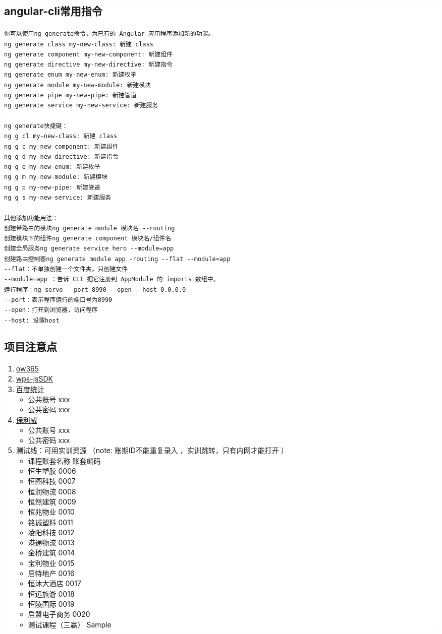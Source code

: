 ## angular-cli常用指令
```
你可以使用ng generate命令，为已有的 Angular 应用程序添加新的功能。
ng generate class my-new-class: 新建 class
ng generate component my-new-component: 新建组件
ng generate directive my-new-directive: 新建指令
ng generate enum my-new-enum: 新建枚举
ng generate module my-new-module: 新建模块
ng generate pipe my-new-pipe: 新建管道
ng generate service my-new-service: 新建服务

ng generate快捷键：
ng g cl my-new-class: 新建 class
ng g c my-new-component: 新建组件
ng g d my-new-directive: 新建指令
ng g e my-new-enum: 新建枚举
ng g m my-new-module: 新建模块
ng g p my-new-pipe: 新建管道
ng g s my-new-service: 新建服务

其他添加功能用法：
创建带路由的模块ng generate module 模块名 --routing
创建模块下的组件ng generate component 模块名/组件名
创建全局服务ng generate service hero --module=app
创建路由控制器ng generate module app -routing --flat --module=app
--flat：不单独创建一个文件夹。只创建文件
--module=app ：告诉 CLI 把它注册到 AppModule 的 imports 数组中。
运行程序：ng serve --port 8990 --open --host 0.0.0.0
--port：表示程序运行的端口号为8990
--open：打开到浏览器，访问程序
--host: 设置host
```

## 项目注意点
1. [ow365](https://officeweb365.com/Help/Default/5)
2. [wps-jsSDK](https://wwo.wps.cn/docs-js-sdk/#/)
3. [百度统计](https://tongji.baidu.com/web/welcome/login)
    - 公共账号 xxx
    - 公共密码 xxx
4. [保利威](https://dev.polyv.net/2020/videoproduct/v-player-sdk/v-player-sdk-web/v-player-sdk-web-feature/play/)
    - 公共账号 xxx
    - 公共密码 xxx
5. 测试线：可用实训资源 （note:  账期ID不能重复录入 ，实训跳转，只有内网才能打开 ）
    - 课程账套名称  账套编码
    - 恒生塑胶  0006
    - 恒图科技  0007
    - 恒润物流  0008
    - 恒然建筑  0009
    - 恒兆物业  0010
    - 铭诚塑料  0011
    - 凌阳科技  0012
    - 港通物流  0013
    - 金桥建筑  0014
    - 宝利物业  0015
    - 启特地产  0016
    - 恒沐大酒店  0017
    - 恒远旅游  0018
    - 恒陵国际  0019
    - 启盟电子商务  0020
    - 测试课程（三赢）  Sample
    